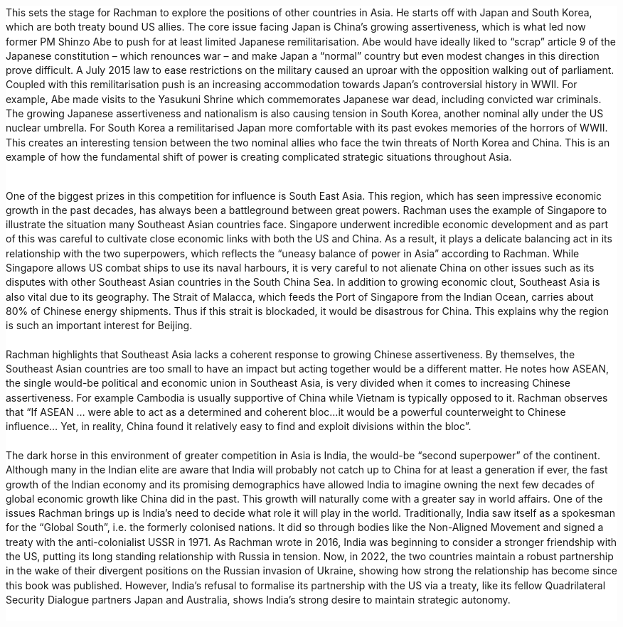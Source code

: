 This sets the stage for Rachman to explore the positions of other countries in Asia. He starts off with Japan and South Korea, which are both treaty bound US allies. The core issue facing Japan is China’s growing assertiveness, which is what led now former PM Shinzo Abe to push for at least limited Japanese remilitarisation. Abe would have ideally liked to “scrap” article 9 of the Japanese constitution – which renounces war – and make Japan a “normal” country but even modest changes in this direction prove difficult. A July 2015 law to ease restrictions on the military caused an uproar with the opposition walking out of parliament. Coupled with this remilitarisation push is an increasing accommodation towards Japan’s controversial history in WWII. For example, Abe made visits to the Yasukuni Shrine which commemorates Japanese war dead, including convicted war criminals. The growing Japanese assertiveness and nationalism is also causing tension in South Korea, another nominal ally under the US nuclear umbrella. For South Korea a remilitarised Japan more comfortable with its past evokes memories of the horrors of WWII. This creates an interesting tension between the two nominal allies who face the twin threats of North Korea and China. This is an example of how the fundamental shift of power is creating complicated strategic situations throughout Asia. 
</div><br>

<div>
One of the biggest prizes in this competition for influence is South East Asia. This region, which has seen impressive economic growth in the past decades, has always been a battleground between great powers. Rachman uses the example of Singapore to illustrate the situation many Southeast Asian countries face. Singapore underwent incredible economic development and as part of this was careful to cultivate close economic links with both the US and China. As a result, it plays a delicate balancing act in its relationship with the two superpowers, which reflects the “uneasy balance of power in Asia” according to Rachman. While Singapore allows US combat ships to use its naval harbours, it is very careful to not alienate China on other issues such as its disputes with other Southeast Asian countries in the South China Sea. In addition to growing economic clout, Southeast Asia is also vital due to its geography. The Strait of Malacca, which feeds the Port of Singapore from the Indian Ocean, carries about 80% of Chinese energy shipments. Thus if this strait is blockaded, it would be disastrous for China. This explains why the region is such an important interest for Beijing. 
</div><br>

<div>
Rachman highlights that Southeast Asia lacks a coherent response to growing Chinese assertiveness. By themselves, the Southeast Asian countries are too small to have an impact but acting together would be a different matter. He notes how ASEAN, the single would-be political and economic union in Southeast Asia, is very divided when it comes to increasing Chinese assertiveness. For example Cambodia is usually supportive of China while Vietnam is typically opposed to it. Rachman observes that “If ASEAN … were able to act as a determined and coherent bloc…it would be a powerful counterweight to Chinese influence… Yet, in reality, China found it relatively easy to find and exploit divisions within the bloc”. 
</div><br>

<div>
The dark horse in this environment of greater competition in Asia is India, the would-be “second superpower” of the continent. Although many in the Indian elite are aware that India will probably not catch up to China for at least a generation if ever, the fast growth of the Indian economy and its promising demographics have allowed India to imagine owning the next few decades of global economic growth like China did in the past. This growth will naturally come with a greater say in world affairs. One of the issues Rachman brings up is India’s need to decide what role it will play in the world. Traditionally, India saw itself as a spokesman for the “Global South”, i.e. the formerly colonised nations. It did so through bodies like the Non-Aligned Movement and signed a treaty with the anti-colonialist USSR in 1971. As Rachman wrote in 2016, India was beginning to consider a stronger friendship with the US, putting its long standing relationship with Russia in tension. Now, in 2022, the two countries maintain a robust partnership in the wake of their divergent positions on the Russian invasion of Ukraine, showing how strong the relationship has become since this book was published. However, India’s refusal to formalise its partnership with the US via a treaty, like its fellow Quadrilateral Security Dialogue partners Japan and Australia, shows India’s strong desire to maintain strategic autonomy. 
</div><br>
